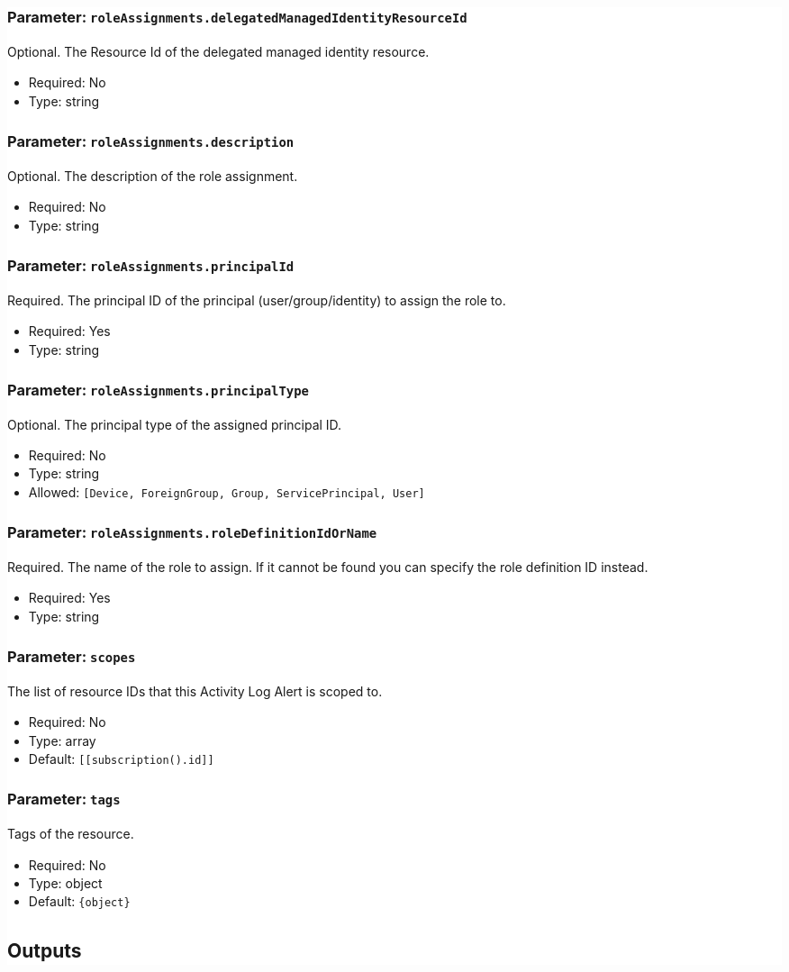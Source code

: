 ### Parameter: `roleAssignments.delegatedManagedIdentityResourceId`

Optional. The Resource Id of the delegated managed identity resource.

- Required: No
- Type: string

### Parameter: `roleAssignments.description`

Optional. The description of the role assignment.

- Required: No
- Type: string

### Parameter: `roleAssignments.principalId`

Required. The principal ID of the principal (user/group/identity) to assign the role to.

- Required: Yes
- Type: string

### Parameter: `roleAssignments.principalType`

Optional. The principal type of the assigned principal ID.

- Required: No
- Type: string
- Allowed: `[Device, ForeignGroup, Group, ServicePrincipal, User]`

### Parameter: `roleAssignments.roleDefinitionIdOrName`

Required. The name of the role to assign. If it cannot be found you can specify the role definition ID instead.

- Required: Yes
- Type: string

### Parameter: `scopes`

The list of resource IDs that this Activity Log Alert is scoped to.
- Required: No
- Type: array
- Default: `[[subscription().id]]`

### Parameter: `tags`

Tags of the resource.
- Required: No
- Type: object
- Default: `{object}`


## Outputs
